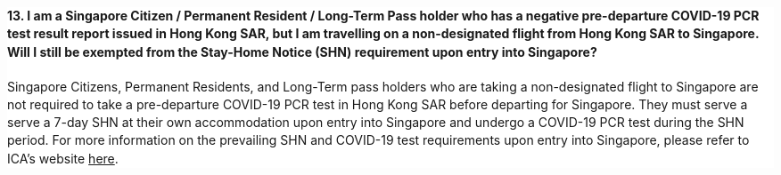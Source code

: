 #### 13. I am a Singapore Citizen / Permanent Resident / Long-Term Pass holder who has a negative pre-departure COVID-19 PCR test result report issued in Hong Kong SAR, but I am travelling on a non-designated flight from Hong Kong SAR to Singapore. Will I still be exempted from the Stay-Home Notice (SHN) requirement upon entry into Singapore?

Singapore Citizens, Permanent Residents, and Long-Term pass holders who are taking a non-designated flight to Singapore are not required to take a pre-departure COVID-19 PCR test in Hong Kong SAR before departing for Singapore. They must serve a serve a 7-day SHN at their own accommodation upon entry into Singapore and undergo a COVID-19 PCR test during the SHN period. For more information on the prevailing SHN and COVID-19 test requirements upon entry into Singapore, please refer to ICA’s website [here](/health).
